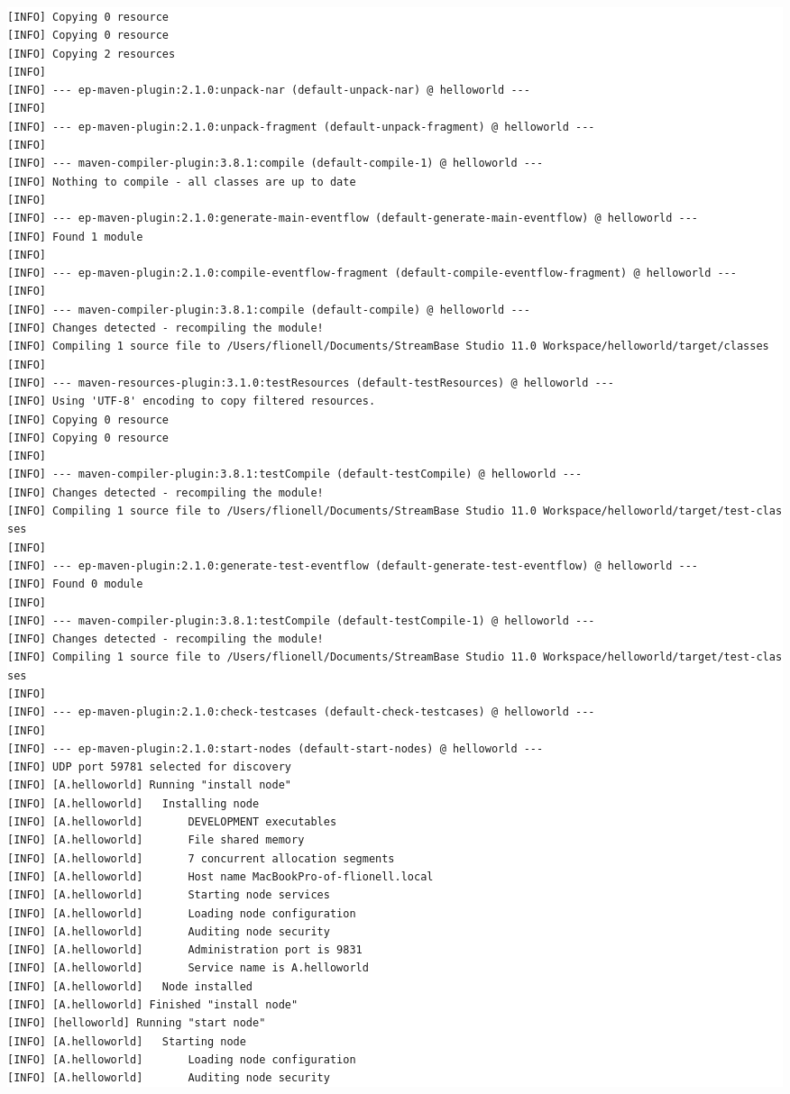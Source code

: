 ``` shell
[INFO] Copying 0 resource
[INFO] Copying 0 resource
[INFO] Copying 2 resources
[INFO]
[INFO] --- ep-maven-plugin:2.1.0:unpack-nar (default-unpack-nar) @ helloworld ---
[INFO]
[INFO] --- ep-maven-plugin:2.1.0:unpack-fragment (default-unpack-fragment) @ helloworld ---
[INFO]
[INFO] --- maven-compiler-plugin:3.8.1:compile (default-compile-1) @ helloworld ---
[INFO] Nothing to compile - all classes are up to date
[INFO]
[INFO] --- ep-maven-plugin:2.1.0:generate-main-eventflow (default-generate-main-eventflow) @ helloworld ---
[INFO] Found 1 module
[INFO]
[INFO] --- ep-maven-plugin:2.1.0:compile-eventflow-fragment (default-compile-eventflow-fragment) @ helloworld ---
[INFO]
[INFO] --- maven-compiler-plugin:3.8.1:compile (default-compile) @ helloworld ---
[INFO] Changes detected - recompiling the module!
[INFO] Compiling 1 source file to /Users/flionell/Documents/StreamBase Studio 11.0 Workspace/helloworld/target/classes
[INFO]
[INFO] --- maven-resources-plugin:3.1.0:testResources (default-testResources) @ helloworld ---
[INFO] Using 'UTF-8' encoding to copy filtered resources.
[INFO] Copying 0 resource
[INFO] Copying 0 resource
[INFO]
[INFO] --- maven-compiler-plugin:3.8.1:testCompile (default-testCompile) @ helloworld ---
[INFO] Changes detected - recompiling the module!
[INFO] Compiling 1 source file to /Users/flionell/Documents/StreamBase Studio 11.0 Workspace/helloworld/target/test-classes
[INFO]
[INFO] --- ep-maven-plugin:2.1.0:generate-test-eventflow (default-generate-test-eventflow) @ helloworld ---
[INFO] Found 0 module
[INFO]
[INFO] --- maven-compiler-plugin:3.8.1:testCompile (default-testCompile-1) @ helloworld ---
[INFO] Changes detected - recompiling the module!
[INFO] Compiling 1 source file to /Users/flionell/Documents/StreamBase Studio 11.0 Workspace/helloworld/target/test-classes
[INFO]
[INFO] --- ep-maven-plugin:2.1.0:check-testcases (default-check-testcases) @ helloworld ---
[INFO]
[INFO] --- ep-maven-plugin:2.1.0:start-nodes (default-start-nodes) @ helloworld ---
[INFO] UDP port 59781 selected for discovery
[INFO] [A.helloworld] Running "install node"
[INFO] [A.helloworld] 	Installing node
[INFO] [A.helloworld] 		DEVELOPMENT executables
[INFO] [A.helloworld] 		File shared memory
[INFO] [A.helloworld] 		7 concurrent allocation segments
[INFO] [A.helloworld] 		Host name MacBookPro-of-flionell.local
[INFO] [A.helloworld] 		Starting node services
[INFO] [A.helloworld] 		Loading node configuration
[INFO] [A.helloworld] 		Auditing node security
[INFO] [A.helloworld] 		Administration port is 9831
[INFO] [A.helloworld] 		Service name is A.helloworld
[INFO] [A.helloworld] 	Node installed
[INFO] [A.helloworld] Finished "install node"
[INFO] [helloworld] Running "start node"
[INFO] [A.helloworld] 	Starting node
[INFO] [A.helloworld] 		Loading node configuration
[INFO] [A.helloworld] 		Auditing node security
```